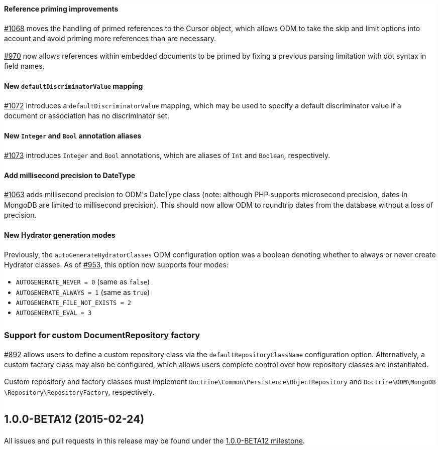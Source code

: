 #### Reference priming improvements

[#1068](https://github.com/doctrine/mongodb-odm/pull/1068) moves the handling of
primed references to the Cursor object, which allows ODM to take the skip and
limit options into account and avoid priming more references than are necessary.

[#970](https://github.com/doctrine/mongodb-odm/pull/970) now allows references
within embedded documents to be primed by fixing a previous parsing limitation
with dot syntax in field names.

#### New `defaultDiscriminatorValue` mapping

[#1072](https://github.com/doctrine/mongodb-odm/pull/1072) introduces a
`defaultDiscriminatorValue` mapping, which may be used to specify a default
discriminator value if a document or association has no discriminator set.

#### New `Integer` and `Bool` annotation aliases

[#1073](https://github.com/doctrine/mongodb-odm/pull/1073) introduces `Integer`
and `Bool` annotations, which are aliases of `Int` and `Boolean`, respectively.

#### Add millisecond precision to DateType

[#1063](https://github.com/doctrine/mongodb-odm/pull/1063) adds millisecond
precision to ODM's DateType class (note: although PHP supports microsecond
precision, dates in MongoDB are limited to millisecond precision). This should
now allow ODM to roundtrip dates from the database without a loss of precision.

#### New Hydrator generation modes

Previously, the `autoGenerateHydratorClasses` ODM configuration option was a
boolean denoting whether to always or never create Hydrator classes. As of
[#953](https://github.com/doctrine/mongodb-odm/pull/953), this option now
supports four modes:

 * `AUTOGENERATE_NEVER = 0` (same as `false`)
 * `AUTOGENERATE_ALWAYS = 1` (same as `true`)
 * `AUTOGENERATE_FILE_NOT_EXISTS = 2`
 * `AUTOGENERATE_EVAL = 3`

### Support for custom DocumentRepository factory

[#892](https://github.com/doctrine/mongodb-odm/pull/892) allows users to define
a custom repository class via the `defaultRepositoryClassName` configuration
option. Alternatively, a custom factory class may also be configured, which
allows users complete control over how repository classes are instantiated.

Custom repository and factory classes must implement
`Doctrine\Common\Persistence\ObjectRepository` and
`Doctrine\ODM\MongoDB\Repository\RepositoryFactory`, respectively.

1.0.0-BETA12 (2015-02-24)
-------------------------

All issues and pull requests in this release may be found under the
[1.0.0-BETA12 milestone](https://github.com/doctrine/mongodb-odm/issues?q=milestone%3A1.0.0-BETA12).
